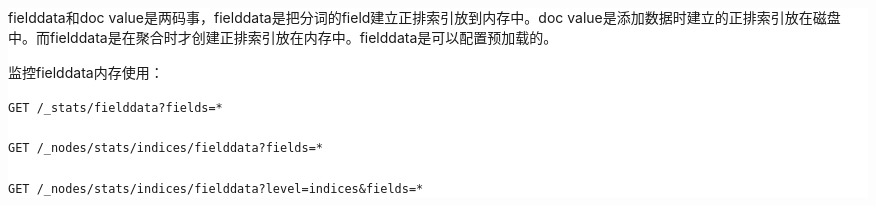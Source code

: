 fielddata和doc value是两码事，fielddata是把分词的field建立正排索引放到内存中。doc value是添加数据时建立的正排索引放在磁盘中。而fielddata是在聚合时才创建正排索引放在内存中。fielddata是可以配置预加载的。

监控fielddata内存使用：

```
GET /_stats/fielddata?fields=*

GET /_nodes/stats/indices/fielddata?fields=*

GET /_nodes/stats/indices/fielddata?level=indices&fields=*
```

